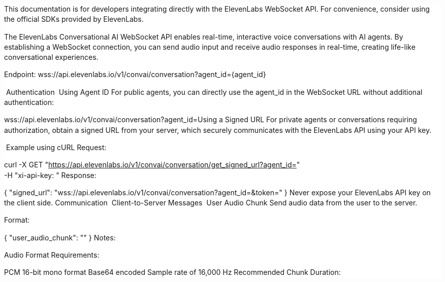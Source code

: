 This documentation is for developers integrating directly with the ElevenLabs WebSocket API. For convenience, consider using the official SDKs provided by ElevenLabs.

The ElevenLabs Conversational AI WebSocket API enables real-time, interactive voice conversations with AI agents. By establishing a WebSocket connection, you can send audio input and receive audio responses in real-time, creating life-like conversational experiences.

Endpoint: wss://api.elevenlabs.io/v1/convai/conversation?agent_id={agent_id}

​
Authentication
​
Using Agent ID
For public agents, you can directly use the agent_id in the WebSocket URL without additional authentication:


wss://api.elevenlabs.io/v1/convai/conversation?agent_id=<your-agent-id>
​
Using a Signed URL
For private agents or conversations requiring authorization, obtain a signed URL from your server, which securely communicates with the ElevenLabs API using your API key.

​
Example using cURL
Request:


curl -X GET "https://api.elevenlabs.io/v1/convai/conversation/get_signed_url?agent_id=<your-agent-id>" \
     -H "xi-api-key: <your-api-key>"
Response:


{
  "signed_url": "wss://api.elevenlabs.io/v1/convai/conversation?agent_id=<your-agent-id>&token=<token>"
}
Never expose your ElevenLabs API key on the client side.
​
Communication
​
Client-to-Server Messages
​
User Audio Chunk
Send audio data from the user to the server.

Format:


{
  "user_audio_chunk": "<base64-encoded-audio-data>"
}
Notes:

Audio Format Requirements:

PCM 16-bit mono format
Base64 encoded
Sample rate of 16,000 Hz
Recommended Chunk Duration:
